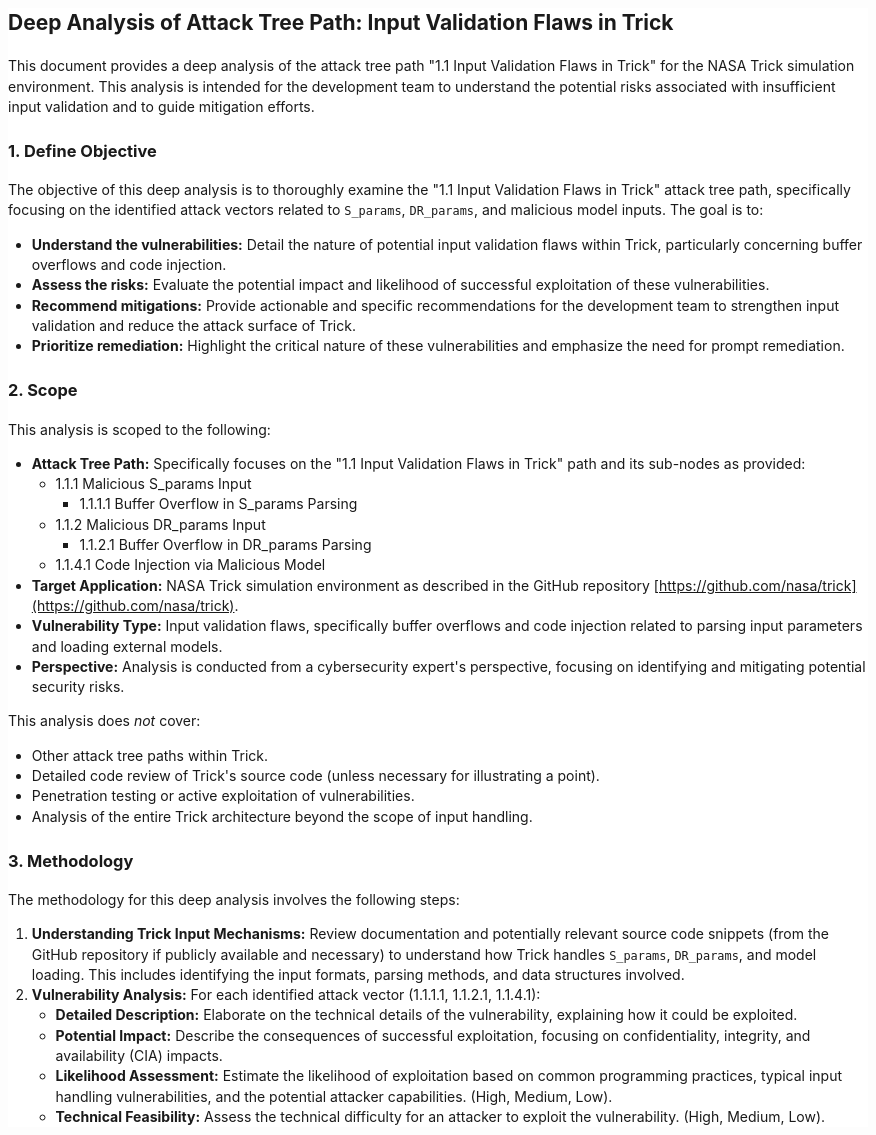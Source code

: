 ## Deep Analysis of Attack Tree Path: Input Validation Flaws in Trick

This document provides a deep analysis of the attack tree path "1.1 Input Validation Flaws in Trick" for the NASA Trick simulation environment. This analysis is intended for the development team to understand the potential risks associated with insufficient input validation and to guide mitigation efforts.

### 1. Define Objective

The objective of this deep analysis is to thoroughly examine the "1.1 Input Validation Flaws in Trick" attack tree path, specifically focusing on the identified attack vectors related to `S_params`, `DR_params`, and malicious model inputs.  The goal is to:

* **Understand the vulnerabilities:**  Detail the nature of potential input validation flaws within Trick, particularly concerning buffer overflows and code injection.
* **Assess the risks:** Evaluate the potential impact and likelihood of successful exploitation of these vulnerabilities.
* **Recommend mitigations:** Provide actionable and specific recommendations for the development team to strengthen input validation and reduce the attack surface of Trick.
* **Prioritize remediation:** Highlight the critical nature of these vulnerabilities and emphasize the need for prompt remediation.

### 2. Scope

This analysis is scoped to the following:

* **Attack Tree Path:**  Specifically focuses on the "1.1 Input Validation Flaws in Trick" path and its sub-nodes as provided:
    * 1.1.1 Malicious S_params Input
        * 1.1.1.1 Buffer Overflow in S_params Parsing
    * 1.1.2 Malicious DR_params Input
        * 1.1.2.1 Buffer Overflow in DR_params Parsing
    * 1.1.4.1 Code Injection via Malicious Model
* **Target Application:** NASA Trick simulation environment as described in the GitHub repository [https://github.com/nasa/trick](https://github.com/nasa/trick).
* **Vulnerability Type:** Input validation flaws, specifically buffer overflows and code injection related to parsing input parameters and loading external models.
* **Perspective:**  Analysis is conducted from a cybersecurity expert's perspective, focusing on identifying and mitigating potential security risks.

This analysis does *not* cover:

* Other attack tree paths within Trick.
* Detailed code review of Trick's source code (unless necessary for illustrating a point).
* Penetration testing or active exploitation of vulnerabilities.
* Analysis of the entire Trick architecture beyond the scope of input handling.

### 3. Methodology

The methodology for this deep analysis involves the following steps:

1. **Understanding Trick Input Mechanisms:**  Review documentation and potentially relevant source code snippets (from the GitHub repository if publicly available and necessary) to understand how Trick handles `S_params`, `DR_params`, and model loading. This includes identifying the input formats, parsing methods, and data structures involved.
2. **Vulnerability Analysis:** For each identified attack vector (1.1.1.1, 1.1.2.1, 1.1.4.1):
    * **Detailed Description:** Elaborate on the technical details of the vulnerability, explaining how it could be exploited.
    * **Potential Impact:**  Describe the consequences of successful exploitation, focusing on confidentiality, integrity, and availability (CIA) impacts.
    * **Likelihood Assessment:**  Estimate the likelihood of exploitation based on common programming practices, typical input handling vulnerabilities, and the potential attacker capabilities. (High, Medium, Low).
    * **Technical Feasibility:**  Assess the technical difficulty for an attacker to exploit the vulnerability. (High, Medium, Low).
